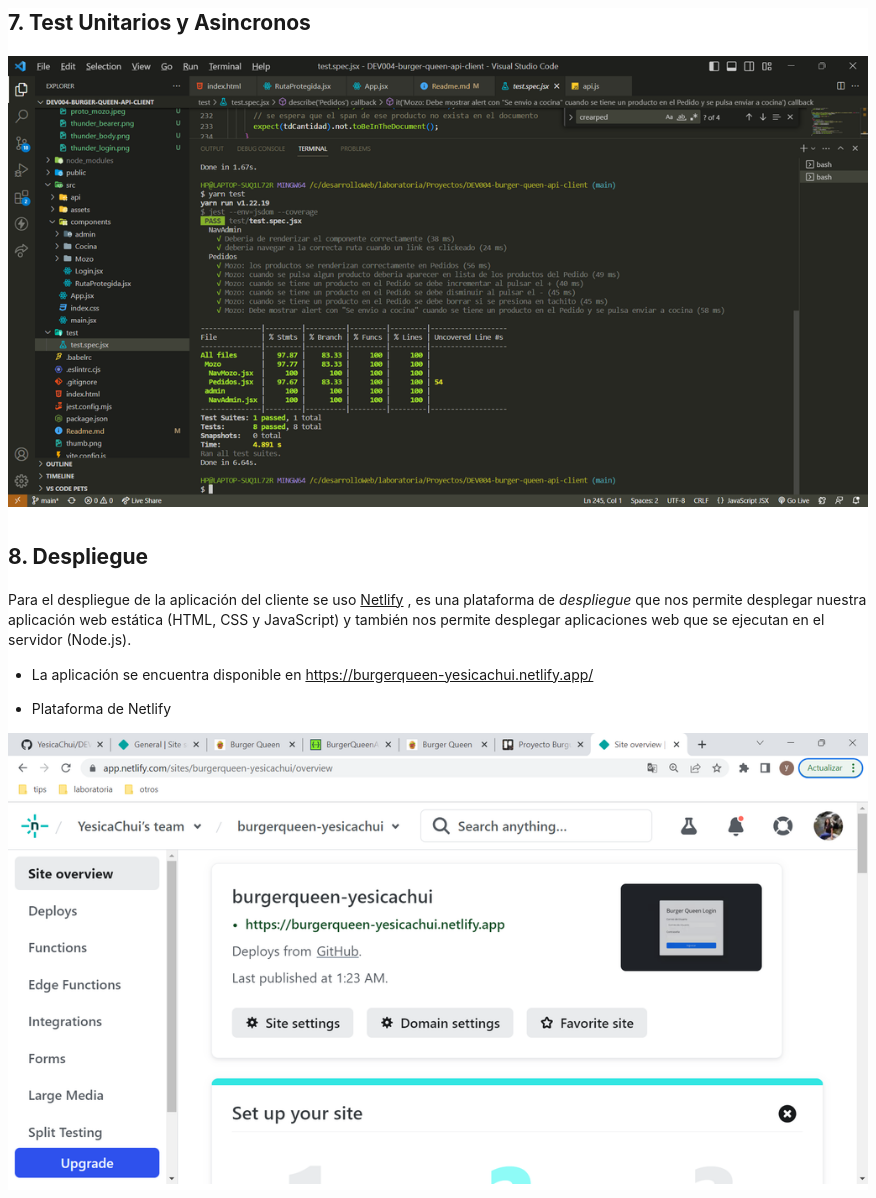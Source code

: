 ## 7. Test Unitarios y Asincronos

![test](./imgReadme/test.png)



## 8. Despliegue

Para el despliegue de la aplicación del cliente se uso [Netlify](https://www.netlify.com/) , es una plataforma de _despliegue_ que nos permite desplegar nuestra aplicación web estática (HTML, CSS y JavaScript) y también nos permite desplegar aplicaciones web que se ejecutan en el servidor (Node.js).
* La aplicación se encuentra disponible en https://burgerqueen-yesicachui.netlify.app/

* Plataforma de Netlify

![despliegue](./imgReadme/netlify.png)
